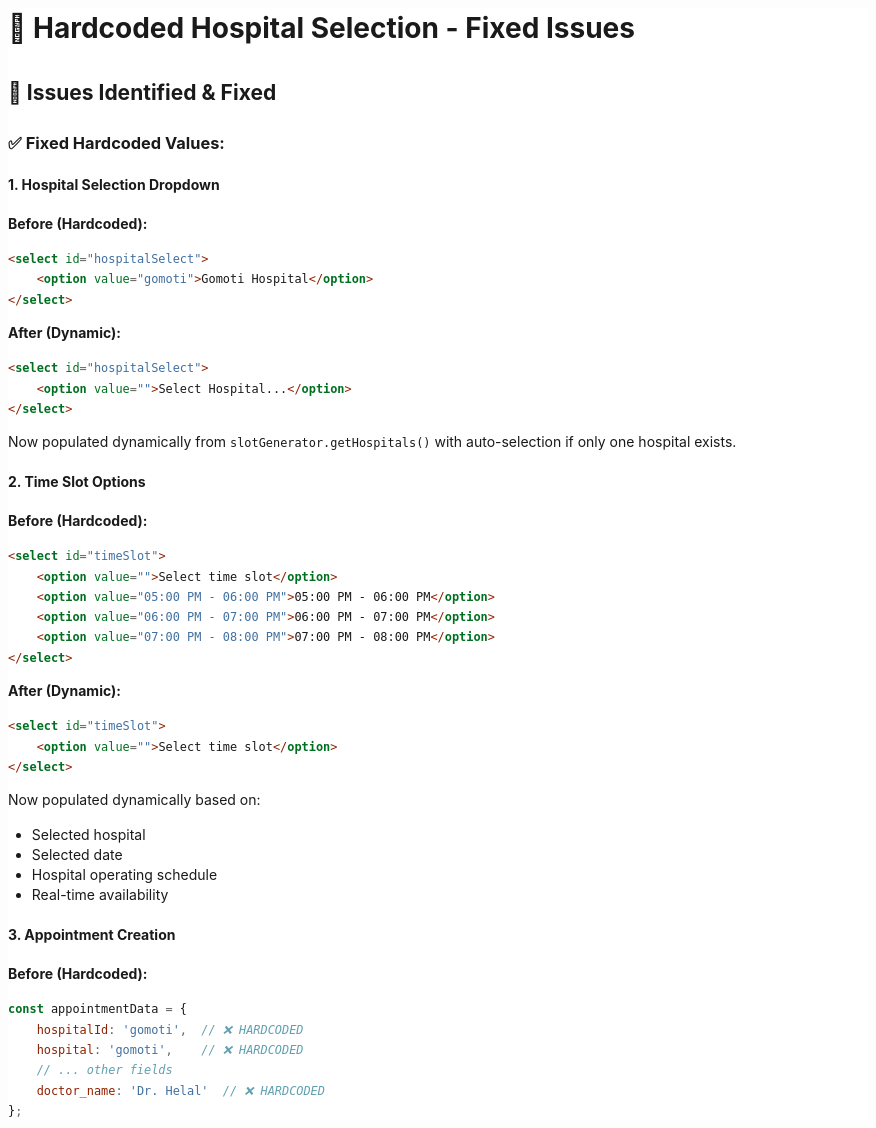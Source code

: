 # 🔧 Hardcoded Hospital Selection - Fixed Issues

## 🎯 Issues Identified & Fixed

### ✅ **Fixed Hardcoded Values:**

#### 1. **Hospital Selection Dropdown**
**Before (Hardcoded):**
```html
<select id="hospitalSelect">
    <option value="gomoti">Gomoti Hospital</option>
</select>
```

**After (Dynamic):**
```html
<select id="hospitalSelect">
    <option value="">Select Hospital...</option>
</select>
```

Now populated dynamically from `slotGenerator.getHospitals()` with auto-selection if only one hospital exists.

#### 2. **Time Slot Options**
**Before (Hardcoded):**
```html
<select id="timeSlot">
    <option value="">Select time slot</option>
    <option value="05:00 PM - 06:00 PM">05:00 PM - 06:00 PM</option>
    <option value="06:00 PM - 07:00 PM">06:00 PM - 07:00 PM</option>
    <option value="07:00 PM - 08:00 PM">07:00 PM - 08:00 PM</option>
</select>
```

**After (Dynamic):**
```html
<select id="timeSlot">
    <option value="">Select time slot</option>
</select>
```

Now populated dynamically based on:
- Selected hospital
- Selected date 
- Hospital operating schedule
- Real-time availability

#### 3. **Appointment Creation**
**Before (Hardcoded):**
```javascript
const appointmentData = {
    hospitalId: 'gomoti',  // ❌ HARDCODED
    hospital: 'gomoti',    // ❌ HARDCODED
    // ... other fields
    doctor_name: 'Dr. Helal'  // ❌ HARDCODED
};
```
